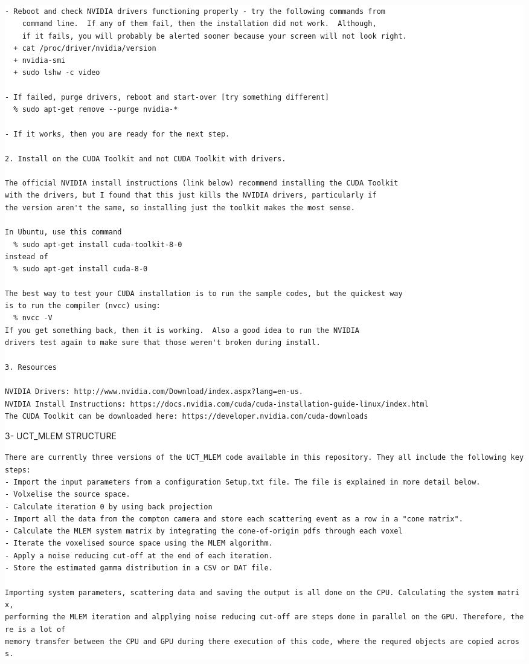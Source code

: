     - Reboot and check NVIDIA drivers functioning properly - try the following commands from
        command line.  If any of them fail, then the installation did not work.  Although,
        if it fails, you will probably be alerted sooner because your screen will not look right.
      + cat /proc/driver/nvidia/version
      + nvidia-smi
      + sudo lshw -c video
    
    - If failed, purge drivers, reboot and start-over [try something different]
      % sudo apt-get remove --purge nvidia-*
    
    - If it works, then you are ready for the next step.

    2. Install on the CUDA Toolkit and not CUDA Toolkit with drivers.

    The official NVIDIA install instructions (link below) recommend installing the CUDA Toolkit
    with the drivers, but I found that this just kills the NVIDIA drivers, particularly if 
    the version aren't the same, so installing just the toolkit makes the most sense.
    
    In Ubuntu, use this command
      % sudo apt-get install cuda-toolkit-8-0
    instead of 
      % sudo apt-get install cuda-8-0
      
    The best way to test your CUDA installation is to run the sample codes, but the quickest way
    is to run the compiler (nvcc) using:
      % nvcc -V
    If you get something back, then it is working.  Also a good idea to run the NVIDIA
    drivers test again to make sure that those weren't broken during install.

    3. Resources

    NVIDIA Drivers: http://www.nvidia.com/Download/index.aspx?lang=en-us.
    NVIDIA Install Instructions: https://docs.nvidia.com/cuda/cuda-installation-guide-linux/index.html
    The CUDA Toolkit can be downloaded here: https://developer.nvidia.com/cuda-downloads


 3- UCT_MLEM STRUCTURE

    There are currently three versions of the UCT_MLEM code available in this repository. They all include the following key steps:
    - Import the input parameters from a configuration Setup.txt file. The file is explained in more detail below.
    - Volxelise the source space.
    - Calculate iteration 0 by using back projection
    - Import all the data from the compton camera and store each scattering event as a row in a "cone matrix".
    - Calculate the MLEM system matrix by integrating the cone-of-origin pdfs through each voxel
    - Iterate the voxelised source space using the MLEM algorithm.
    - Apply a noise reducing cut-off at the end of each iteration.
    - Store the estimated gamma distribution in a CSV or DAT file.
    
    Importing system parameters, scattering data and saving the output is all done on the CPU. Calculating the system matrix,
    performing the MLEM iteration and alpplying noise reducing cut-off are steps done in parallel on the GPU. Therefore, there is a lot of 
    memory transfer between the CPU and GPU during there execution of this code, where the requred objects are copied across. 
    